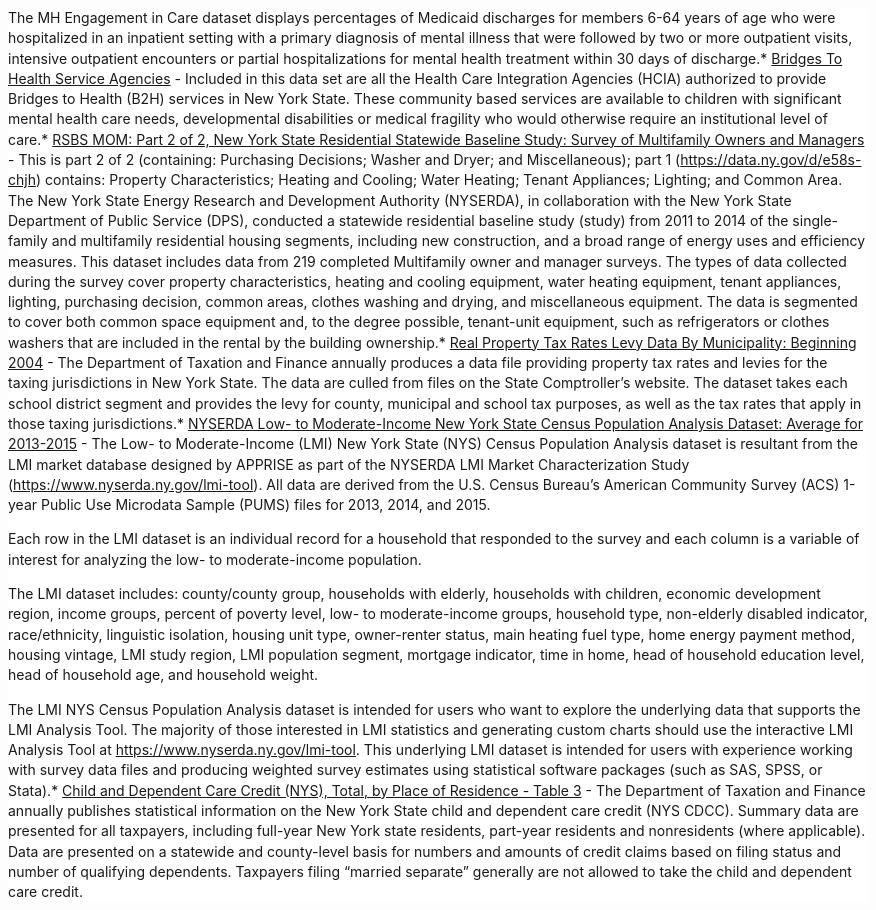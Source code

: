 The MH Engagement in Care dataset displays percentages of Medicaid discharges for members 6-64 years of age who were hospitalized in an inpatient setting with a primary diagnosis of mental illness that were followed by two or more outpatient visits, intensive outpatient encounters or partial hospitalizations for mental health treatment within 30 days of discharge.* [Bridges To Health Service Agencies](https://data.ny.gov/d/8kxa-52ch) - Included in this data set are all the Health Care Integration Agencies (HCIA) authorized to provide Bridges to Health (B2H) services in New York State. These community based services are available to children with significant mental health care needs, developmental disabilities or medical fragility who would otherwise require an institutional level of care.* [RSBS MOM: Part 2 of 2, New York State Residential Statewide Baseline Study: Survey of Multifamily Owners and Managers](https://data.ny.gov/d/hc4z-b2p5) - This is part 2 of 2 (containing: Purchasing Decisions; Washer and Dryer; and Miscellaneous); part 1 (https://data.ny.gov/d/e58s-chjh) contains: Property Characteristics; Heating and Cooling; Water Heating; Tenant Appliances; Lighting; and Common Area.  The New York State Energy Research and Development Authority (NYSERDA), in collaboration with the New York State Department of Public Service (DPS), conducted a statewide residential baseline study (study) from 2011 to 2014 of the single-family and multifamily residential housing segments, including new construction, and a broad range of energy uses and efficiency measures. This dataset includes data from 219 completed Multifamily owner and manager surveys. The types of data collected during the survey cover property characteristics, heating and cooling equipment, water heating equipment, tenant appliances, lighting, purchasing decision, common areas, clothes washing and drying, and miscellaneous equipment. The data is segmented to cover both common space equipment and, to the degree possible, tenant-unit equipment, such as refrigerators or clothes washers that are included in the rental by the building ownership.* [Real Property Tax Rates Levy Data By Municipality: Beginning 2004](https://data.ny.gov/d/iq85-sdzs) - The Department of Taxation and Finance annually produces a data file providing property tax rates and levies for the taxing jurisdictions in New York State.  The data are culled from files on the State Comptroller’s website.  The dataset takes each school district segment and provides the levy for county, municipal and school tax purposes, as well as the tax rates that apply in those taxing jurisdictions.* [NYSERDA Low- to Moderate-Income New York State Census Population Analysis Dataset: Average for 2013-2015](https://data.ny.gov/d/bui8-bb6g) - The Low- to Moderate-Income (LMI) New York State (NYS) Census Population Analysis dataset is resultant from the LMI market database designed by APPRISE as part of the NYSERDA LMI Market Characterization Study (https://www.nyserda.ny.gov/lmi-tool).  All data are derived from the U.S. Census Bureau’s American Community Survey (ACS) 1-year Public Use Microdata Sample (PUMS) files for 2013, 2014, and 2015.  

Each row in the LMI dataset is an individual record for a household that responded to the survey and each column is a variable of interest for analyzing the low- to moderate-income population. 

The LMI dataset includes: county/county group, households with elderly, households with children, economic development region, income groups, percent of poverty level, low- to moderate-income groups, household type, non-elderly disabled indicator, race/ethnicity, linguistic isolation, housing unit type, owner-renter status, main heating fuel type, home energy payment method, housing vintage, LMI study region, LMI population segment, mortgage indicator, time in home, head of household education level, head of household age, and household weight. 

The LMI NYS Census Population Analysis dataset is intended for users who want to explore the underlying data that supports the LMI Analysis Tool.  The majority of those interested in LMI statistics and generating custom charts should use the interactive LMI Analysis Tool at https://www.nyserda.ny.gov/lmi-tool.  This underlying LMI dataset is intended for users with experience working with survey data files and producing weighted survey estimates using statistical software packages (such as SAS, SPSS, or Stata).* [Child and Dependent Care Credit (NYS), Total, by Place of Residence - Table 3](https://data.ny.gov/d/jad9-k4f6) - The Department of Taxation and Finance annually publishes statistical information on the New York State child and dependent care credit (NYS CDCC).  Summary data are presented for all taxpayers, including full-year New York state residents, part-year residents and nonresidents (where applicable).  Data are presented on a statewide and county-level basis for numbers and amounts of credit claims based on filing status and number of qualifying dependents.  Taxpayers filing “married separate” generally are not allowed to take the child and dependent care credit.
